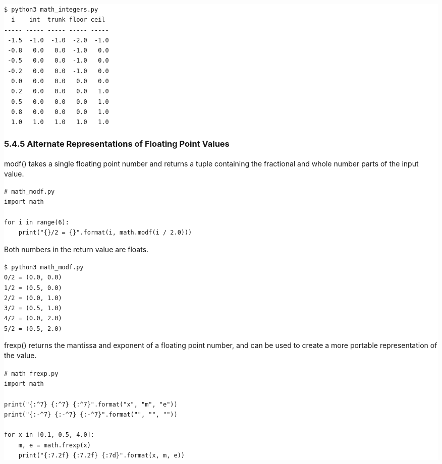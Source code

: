 ```
$ python3 math_integers.py
  i    int  trunk floor ceil 
----- ----- ----- ----- -----
 -1.5  -1.0  -1.0  -2.0  -1.0
 -0.8   0.0   0.0  -1.0   0.0
 -0.5   0.0   0.0  -1.0   0.0
 -0.2   0.0   0.0  -1.0   0.0
  0.0   0.0   0.0   0.0   0.0
  0.2   0.0   0.0   0.0   1.0
  0.5   0.0   0.0   0.0   1.0
  0.8   0.0   0.0   0.0   1.0
  1.0   1.0   1.0   1.0   1.0
```

### 5.4.5 Alternate Representations of Floating Point Values

modf() takes a single floating point number and returns a tuple containing the fractional and whole number parts of the input value.

```
# math_modf.py
import math

for i in range(6):
    print("{}/2 = {}".format(i, math.modf(i / 2.0)))
```

Both numbers in the return value are floats.

```
$ python3 math_modf.py
0/2 = (0.0, 0.0)
1/2 = (0.5, 0.0)
2/2 = (0.0, 1.0)
3/2 = (0.5, 1.0)
4/2 = (0.0, 2.0)
5/2 = (0.5, 2.0)
```

frexp() returns the mantissa and exponent of a floating point number, and can be used to create a more portable representation of the value.

```
# math_frexp.py
import math

print("{:^7} {:^7} {:^7}".format("x", "m", "e"))
print("{:-^7} {:-^7} {:-^7}".format("", "", ""))

for x in [0.1, 0.5, 4.0]:
    m, e = math.frexp(x)
    print("{:7.2f} {:7.2f} {:7d}".format(x, m, e))
```
